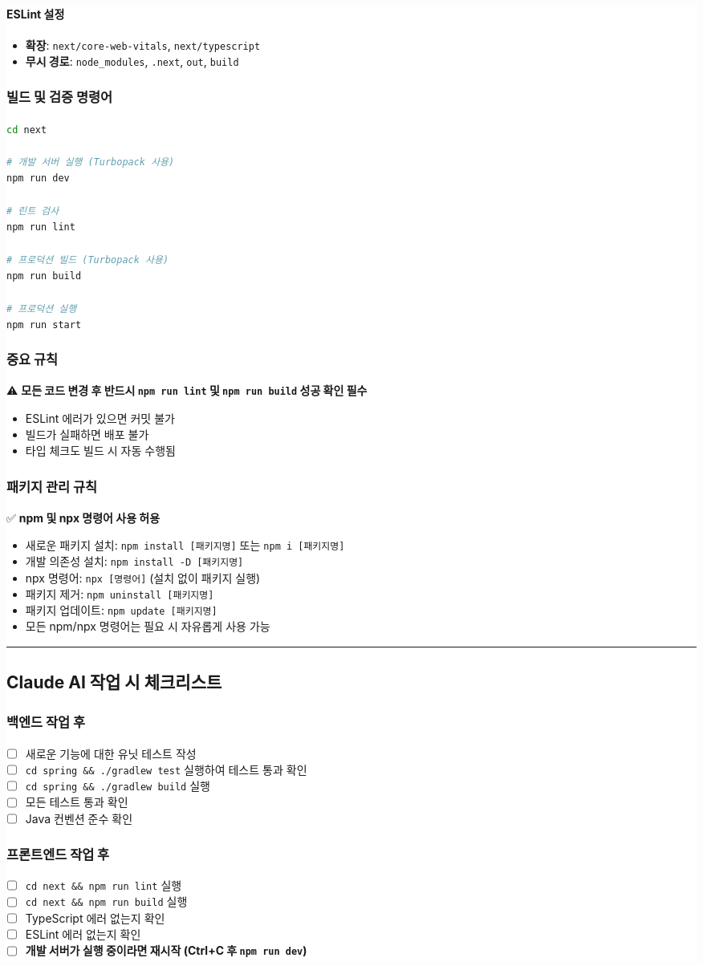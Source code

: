 #### ESLint 설정
- **확장**: `next/core-web-vitals`, `next/typescript`
- **무시 경로**: `node_modules`, `.next`, `out`, `build`

### 빌드 및 검증 명령어

```bash
cd next

# 개발 서버 실행 (Turbopack 사용)
npm run dev

# 린트 검사
npm run lint

# 프로덕션 빌드 (Turbopack 사용)
npm run build

# 프로덕션 실행
npm run start
```

### 중요 규칙
⚠️ **모든 코드 변경 후 반드시 `npm run lint` 및 `npm run build` 성공 확인 필수**
- ESLint 에러가 있으면 커밋 불가
- 빌드가 실패하면 배포 불가
- 타입 체크도 빌드 시 자동 수행됨

### 패키지 관리 규칙
✅ **npm 및 npx 명령어 사용 허용**
- 새로운 패키지 설치: `npm install [패키지명]` 또는 `npm i [패키지명]`
- 개발 의존성 설치: `npm install -D [패키지명]`
- npx 명령어: `npx [명령어]` (설치 없이 패키지 실행)
- 패키지 제거: `npm uninstall [패키지명]`
- 패키지 업데이트: `npm update [패키지명]`
- 모든 npm/npx 명령어는 필요 시 자유롭게 사용 가능

---

## Claude AI 작업 시 체크리스트

### 백엔드 작업 후
- [ ] 새로운 기능에 대한 유닛 테스트 작성
- [ ] `cd spring && ./gradlew test` 실행하여 테스트 통과 확인
- [ ] `cd spring && ./gradlew build` 실행
- [ ] 모든 테스트 통과 확인
- [ ] Java 컨벤션 준수 확인

### 프론트엔드 작업 후
- [ ] `cd next && npm run lint` 실행
- [ ] `cd next && npm run build` 실행
- [ ] TypeScript 에러 없는지 확인
- [ ] ESLint 에러 없는지 확인
- [ ] **개발 서버가 실행 중이라면 재시작 (Ctrl+C 후 `npm run dev`)**
